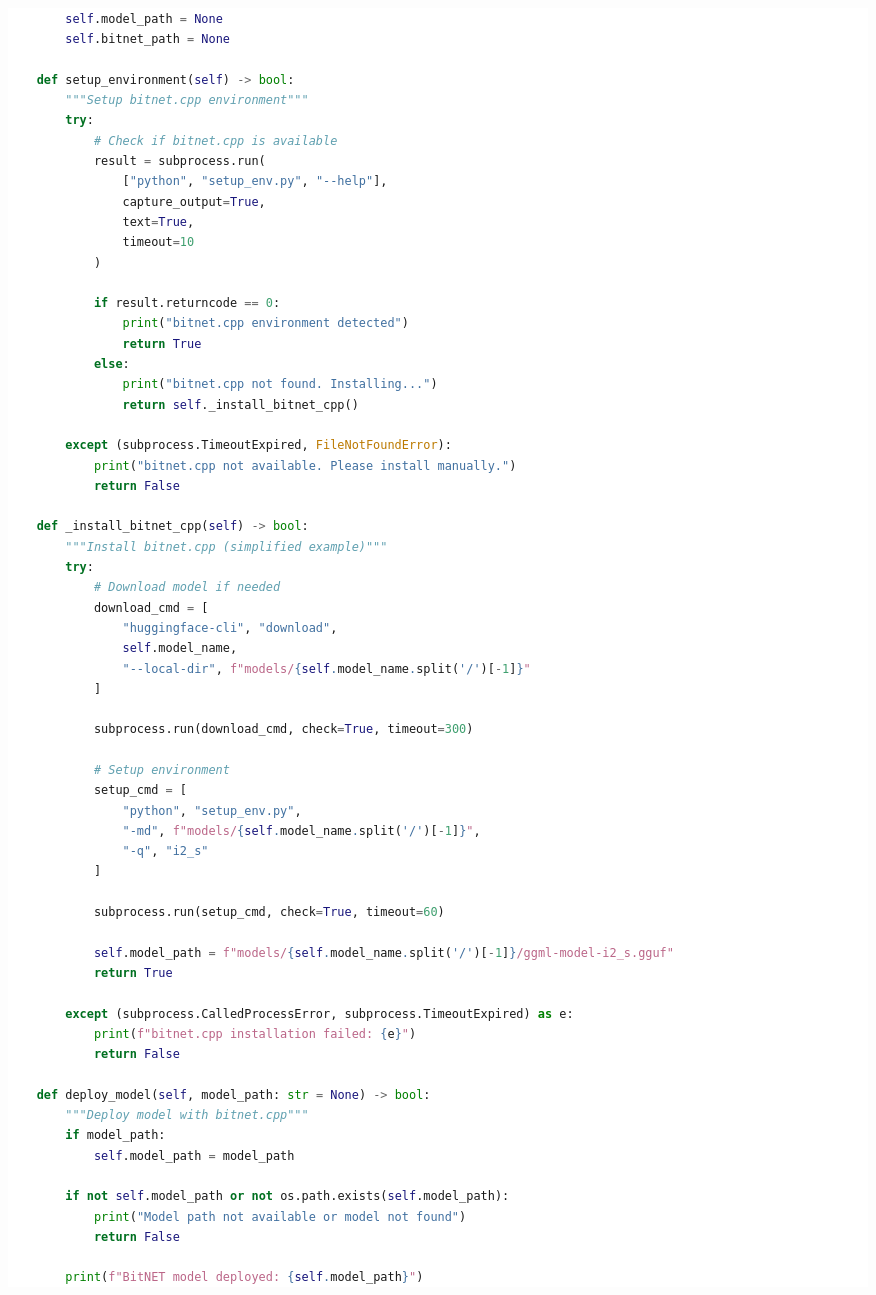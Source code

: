 ```python
        self.model_path = None
        self.bitnet_path = None
        
    def setup_environment(self) -> bool:
        """Setup bitnet.cpp environment"""
        try:
            # Check if bitnet.cpp is available
            result = subprocess.run(
                ["python", "setup_env.py", "--help"],
                capture_output=True,
                text=True,
                timeout=10
            )
            
            if result.returncode == 0:
                print("bitnet.cpp environment detected")
                return True
            else:
                print("bitnet.cpp not found. Installing...")
                return self._install_bitnet_cpp()
                
        except (subprocess.TimeoutExpired, FileNotFoundError):
            print("bitnet.cpp not available. Please install manually.")
            return False
    
    def _install_bitnet_cpp(self) -> bool:
        """Install bitnet.cpp (simplified example)"""
        try:
            # Download model if needed
            download_cmd = [
                "huggingface-cli", "download",
                self.model_name,
                "--local-dir", f"models/{self.model_name.split('/')[-1]}"
            ]
            
            subprocess.run(download_cmd, check=True, timeout=300)
            
            # Setup environment
            setup_cmd = [
                "python", "setup_env.py",
                "-md", f"models/{self.model_name.split('/')[-1]}",
                "-q", "i2_s"
            ]
            
            subprocess.run(setup_cmd, check=True, timeout=60)
            
            self.model_path = f"models/{self.model_name.split('/')[-1]}/ggml-model-i2_s.gguf"
            return True
            
        except (subprocess.CalledProcessError, subprocess.TimeoutExpired) as e:
            print(f"bitnet.cpp installation failed: {e}")
            return False
    
    def deploy_model(self, model_path: str = None) -> bool:
        """Deploy model with bitnet.cpp"""
        if model_path:
            self.model_path = model_path
        
        if not self.model_path or not os.path.exists(self.model_path):
            print("Model path not available or model not found")
            return False
        
        print(f"BitNET model deployed: {self.model_path}")
```